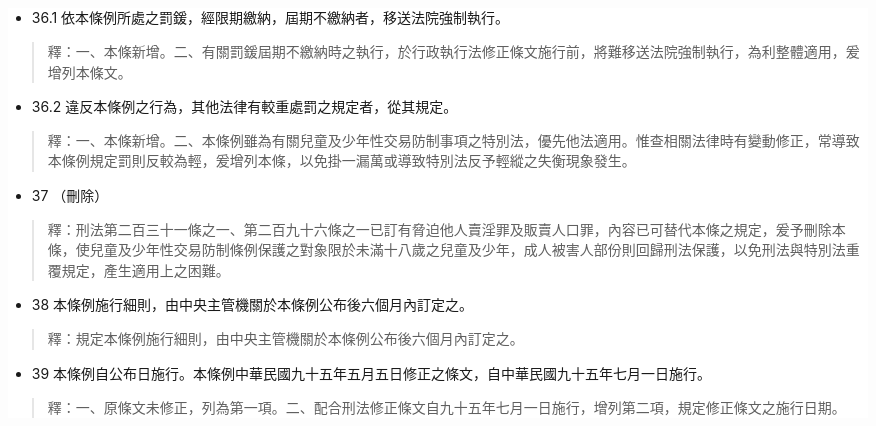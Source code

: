 * 36.1 依本條例所處之罰鍰，經限期繳納，屆期不繳納者，移送法院強制執行。

> 釋：一、本條新增。二、有關罰鍰屆期不繳納時之執行，於行政執行法修正條文施行前，將難移送法院強制執行，為利整體適用，爰增列本條文。

* 36.2 違反本條例之行為，其他法律有較重處罰之規定者，從其規定。

> 釋：一、本條新增。二、本條例雖為有關兒童及少年性交易防制事項之特別法，優先他法適用。惟查相關法律時有變動修正，常導致本條例規定罰則反較為輕，爰增列本條，以免掛一漏萬或導致特別法反予輕縱之失衡現象發生。

* 37 （刪除）

> 釋：刑法第二百三十一條之一、第二百九十六條之一已訂有脅迫他人賣淫罪及販賣人口罪，內容已可替代本條之規定，爰予刪除本條，使兒童及少年性交易防制條例保護之對象限於未滿十八歲之兒童及少年，成人被害人部份則回歸刑法保護，以免刑法與特別法重覆規定，產生適用上之困難。

* 38 本條例施行細則，由中央主管機關於本條例公布後六個月內訂定之。

> 釋：規定本條例施行細則，由中央主管機關於本條例公布後六個月內訂定之。

* 39 本條例自公布日施行。本條例中華民國九十五年五月五日修正之條文，自中華民國九十五年七月一日施行。

> 釋：一、原條文未修正，列為第一項。二、配合刑法修正條文自九十五年七月一日施行，增列第二項，規定修正條文之施行日期。

